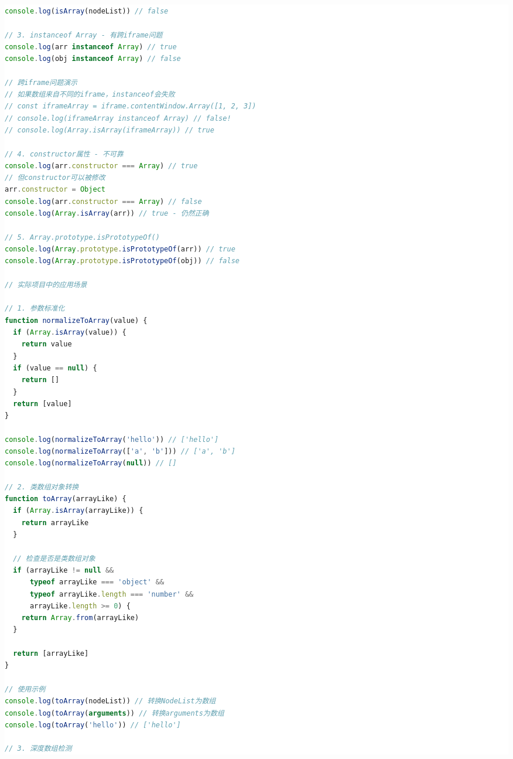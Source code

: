 ```javascript
console.log(isArray(nodeList)) // false

// 3. instanceof Array - 有跨iframe问题
console.log(arr instanceof Array) // true
console.log(obj instanceof Array) // false

// 跨iframe问题演示
// 如果数组来自不同的iframe，instanceof会失败
// const iframeArray = iframe.contentWindow.Array([1, 2, 3])
// console.log(iframeArray instanceof Array) // false!
// console.log(Array.isArray(iframeArray)) // true

// 4. constructor属性 - 不可靠
console.log(arr.constructor === Array) // true
// 但constructor可以被修改
arr.constructor = Object
console.log(arr.constructor === Array) // false
console.log(Array.isArray(arr)) // true - 仍然正确

// 5. Array.prototype.isPrototypeOf()
console.log(Array.prototype.isPrototypeOf(arr)) // true
console.log(Array.prototype.isPrototypeOf(obj)) // false

// 实际项目中的应用场景

// 1. 参数标准化
function normalizeToArray(value) {
  if (Array.isArray(value)) {
    return value
  }
  if (value == null) {
    return []
  }
  return [value]
}

console.log(normalizeToArray('hello')) // ['hello']
console.log(normalizeToArray(['a', 'b'])) // ['a', 'b']
console.log(normalizeToArray(null)) // []

// 2. 类数组对象转换
function toArray(arrayLike) {
  if (Array.isArray(arrayLike)) {
    return arrayLike
  }

  // 检查是否是类数组对象
  if (arrayLike != null &&
      typeof arrayLike === 'object' &&
      typeof arrayLike.length === 'number' &&
      arrayLike.length >= 0) {
    return Array.from(arrayLike)
  }

  return [arrayLike]
}

// 使用示例
console.log(toArray(nodeList)) // 转换NodeList为数组
console.log(toArray(arguments)) // 转换arguments为数组
console.log(toArray('hello')) // ['hello']

// 3. 深度数组检测
```

  [PRIVATE_KEY]: 'hidden'
  [propName]: 'jane@example.com',